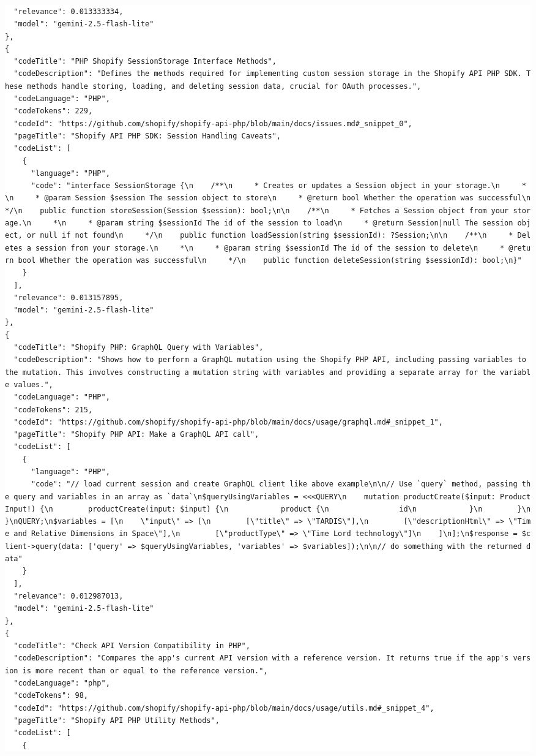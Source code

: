       "relevance": 0.013333334,
      "model": "gemini-2.5-flash-lite"
    },
    {
      "codeTitle": "PHP Shopify SessionStorage Interface Methods",
      "codeDescription": "Defines the methods required for implementing custom session storage in the Shopify API PHP SDK. These methods handle storing, loading, and deleting session data, crucial for OAuth processes.",
      "codeLanguage": "PHP",
      "codeTokens": 229,
      "codeId": "https://github.com/shopify/shopify-api-php/blob/main/docs/issues.md#_snippet_0",
      "pageTitle": "Shopify API PHP SDK: Session Handling Caveats",
      "codeList": [
        {
          "language": "PHP",
          "code": "interface SessionStorage {\n    /**\n     * Creates or updates a Session object in your storage.\n     *\n     * @param Session $session The session object to store\n     * @return bool Whether the operation was successful\n     */\n    public function storeSession(Session $session): bool;\n\n    /**\n     * Fetches a Session object from your storage.\n     *\n     * @param string $sessionId The id of the session to load\n     * @return Session|null The session object, or null if not found\n     */\n    public function loadSession(string $sessionId): ?Session;\n\n    /**\n     * Deletes a session from your storage.\n     *\n     * @param string $sessionId The id of the session to delete\n     * @return bool Whether the operation was successful\n     */\n    public function deleteSession(string $sessionId): bool;\n}"
        }
      ],
      "relevance": 0.013157895,
      "model": "gemini-2.5-flash-lite"
    },
    {
      "codeTitle": "Shopify PHP: GraphQL Query with Variables",
      "codeDescription": "Shows how to perform a GraphQL mutation using the Shopify PHP API, including passing variables to the mutation. This involves constructing a mutation string with variables and providing a separate array for the variable values.",
      "codeLanguage": "PHP",
      "codeTokens": 215,
      "codeId": "https://github.com/shopify/shopify-api-php/blob/main/docs/usage/graphql.md#_snippet_1",
      "pageTitle": "Shopify PHP API: Make a GraphQL API call",
      "codeList": [
        {
          "language": "PHP",
          "code": "// load current session and create GraphQL client like above example\n\n// Use `query` method, passing the query and variables in an array as `data`\n$queryUsingVariables = <<<QUERY\n    mutation productCreate($input: ProductInput!) {\n        productCreate(input: $input) {\n            product {\n                id\n            }\n        }\n    }\nQUERY;\n$variables = [\n    \"input\" => [\n        [\"title\" => \"TARDIS\"],\n        [\"descriptionHtml\" => \"Time and Relative Dimensions in Space\"],\n        [\"productType\" => \"Time Lord technology\"]\n    ]\n];\n$response = $client->query(data: ['query' => $queryUsingVariables, 'variables' => $variables]);\n\n// do something with the returned data"
        }
      ],
      "relevance": 0.012987013,
      "model": "gemini-2.5-flash-lite"
    },
    {
      "codeTitle": "Check API Version Compatibility in PHP",
      "codeDescription": "Compares the app's current API version with a reference version. It returns true if the app's version is more recent than or equal to the reference version.",
      "codeLanguage": "php",
      "codeTokens": 98,
      "codeId": "https://github.com/shopify/shopify-api-php/blob/main/docs/usage/utils.md#_snippet_4",
      "pageTitle": "Shopify API PHP Utility Methods",
      "codeList": [
        {